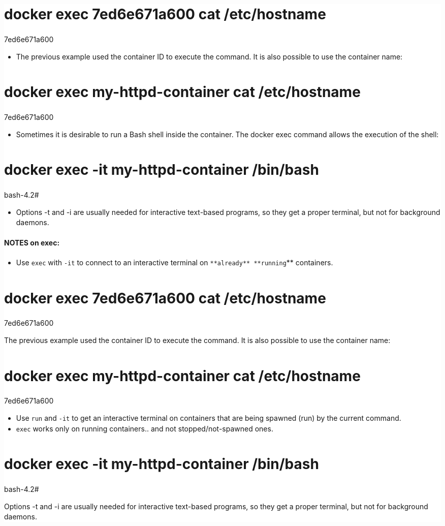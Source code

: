 
# docker exec 7ed6e671a600 cat /etc/hostname
7ed6e671a600


* The previous example used the container ID to execute the command. It is also possible to use the container name:


# docker exec my-httpd-container cat /etc/hostname
7ed6e671a600


* Sometimes it is desirable to run a Bash shell inside the container. The docker exec command allows the execution of the shell:


# docker exec -it my-httpd-container /bin/bash
bash-4.2#


* Options -t and -i are usually needed for interactive text-based programs, so they get a proper terminal, but not for background daemons.


#### NOTES on exec:


* Use `exec` with `-it` to connect to an interactive terminal on `**already** **running`** containers.


# docker exec 7ed6e671a600 cat /etc/hostname
7ed6e671a600

The previous example used the container ID to execute the command. It is also possible to use the container name:

# docker exec my-httpd-container cat /etc/hostname
7ed6e671a600


* Use `run` and `-it` to get an interactive terminal on containers that are being spawned (run) by the current command.
* `exec` works only on running containers.. and not stopped/not-spawned ones.


# docker exec -it my-httpd-container /bin/bash
bash-4.2#

Options -t and -i are usually needed for interactive text-based programs, so they get a proper terminal, but not for background daemons.
